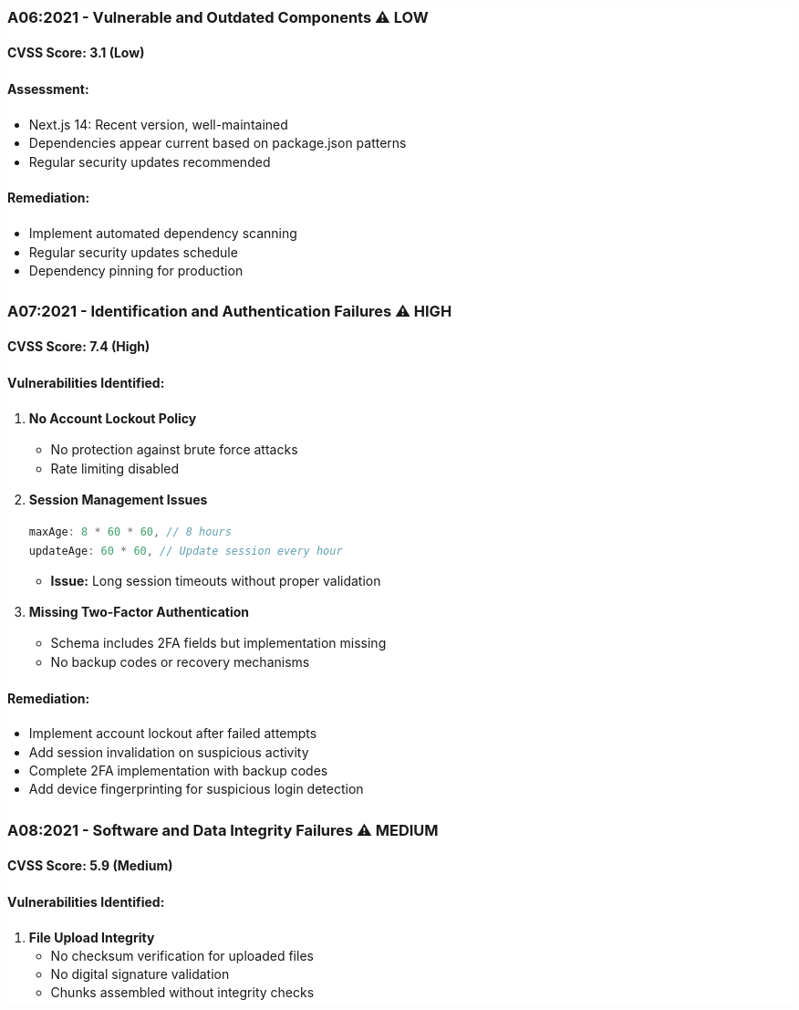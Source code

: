 ### A06:2021 - Vulnerable and Outdated Components ⚠️ LOW

**CVSS Score: 3.1 (Low)**

#### Assessment:
- Next.js 14: Recent version, well-maintained
- Dependencies appear current based on package.json patterns
- Regular security updates recommended

#### Remediation:
- Implement automated dependency scanning
- Regular security updates schedule
- Dependency pinning for production

### A07:2021 - Identification and Authentication Failures ⚠️ HIGH

**CVSS Score: 7.4 (High)**

#### Vulnerabilities Identified:

1. **No Account Lockout Policy**
   - No protection against brute force attacks
   - Rate limiting disabled

2. **Session Management Issues**
   ```typescript
   maxAge: 8 * 60 * 60, // 8 hours
   updateAge: 60 * 60, // Update session every hour
   ```
   - **Issue:** Long session timeouts without proper validation

3. **Missing Two-Factor Authentication**
   - Schema includes 2FA fields but implementation missing
   - No backup codes or recovery mechanisms

#### Remediation:
- Implement account lockout after failed attempts
- Add session invalidation on suspicious activity
- Complete 2FA implementation with backup codes
- Add device fingerprinting for suspicious login detection

### A08:2021 - Software and Data Integrity Failures ⚠️ MEDIUM

**CVSS Score: 5.9 (Medium)**

#### Vulnerabilities Identified:

1. **File Upload Integrity**
   - No checksum verification for uploaded files
   - No digital signature validation
   - Chunks assembled without integrity checks
